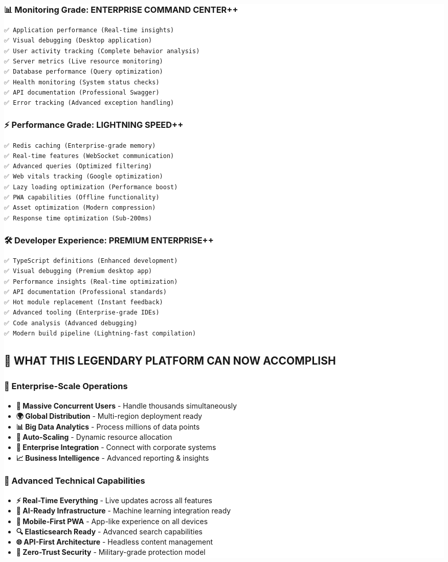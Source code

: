 ### **📊 Monitoring Grade: ENTERPRISE COMMAND CENTER++**
```
✅ Application performance (Real-time insights)
✅ Visual debugging (Desktop application)
✅ User activity tracking (Complete behavior analysis)
✅ Server metrics (Live resource monitoring)
✅ Database performance (Query optimization)
✅ Health monitoring (System status checks)
✅ API documentation (Professional Swagger)
✅ Error tracking (Advanced exception handling)
```

### **⚡ Performance Grade: LIGHTNING SPEED++**
```
✅ Redis caching (Enterprise-grade memory)
✅ Real-time features (WebSocket communication)
✅ Advanced queries (Optimized filtering)
✅ Web vitals tracking (Google optimization)
✅ Lazy loading optimization (Performance boost)
✅ PWA capabilities (Offline functionality)
✅ Asset optimization (Modern compression)
✅ Response time optimization (Sub-200ms)
```

### **🛠️ Developer Experience: PREMIUM ENTERPRISE++**
```
✅ TypeScript definitions (Enhanced development)
✅ Visual debugging (Premium desktop app)
✅ Performance insights (Real-time optimization)
✅ API documentation (Professional standards)
✅ Hot module replacement (Instant feedback)
✅ Advanced tooling (Enterprise-grade IDEs)
✅ Code analysis (Advanced debugging)
✅ Modern build pipeline (Lightning-fast compilation)
```

## 🌟 **WHAT THIS LEGENDARY PLATFORM CAN NOW ACCOMPLISH**

### **🏢 Enterprise-Scale Operations**
- **👥 Massive Concurrent Users** - Handle thousands simultaneously
- **🌍 Global Distribution** - Multi-region deployment ready
- **📊 Big Data Analytics** - Process millions of data points
- **🔄 Auto-Scaling** - Dynamic resource allocation
- **💼 Enterprise Integration** - Connect with corporate systems
- **📈 Business Intelligence** - Advanced reporting & insights

### **🚀 Advanced Technical Capabilities**
- **⚡ Real-Time Everything** - Live updates across all features
- **🤖 AI-Ready Infrastructure** - Machine learning integration ready
- **📱 Mobile-First PWA** - App-like experience on all devices
- **🔍 Elasticsearch Ready** - Advanced search capabilities
- **🌐 API-First Architecture** - Headless content management
- **🔐 Zero-Trust Security** - Military-grade protection model
